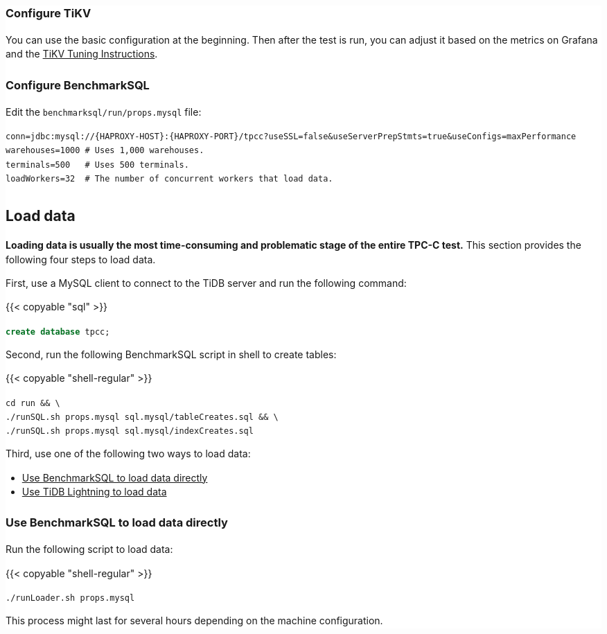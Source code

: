 ### Configure TiKV

You can use the basic configuration at the beginning. Then after the test is run, you can adjust it based on the metrics on Grafana and the [TiKV Tuning Instructions](/reference/performance/tune-tikv.md).

### Configure BenchmarkSQL

Edit the `benchmarksql/run/props.mysql` file:

```text
conn=jdbc:mysql://{HAPROXY-HOST}:{HAPROXY-PORT}/tpcc?useSSL=false&useServerPrepStmts=true&useConfigs=maxPerformance
warehouses=1000 # Uses 1,000 warehouses.
terminals=500   # Uses 500 terminals.
loadWorkers=32  # The number of concurrent workers that load data.
```

## Load data

**Loading data is usually the most time-consuming and problematic stage of the entire TPC-C test.** This section provides the following four steps to load data.

First, use a MySQL client to connect to the TiDB server and run the following command:

{{< copyable "sql" >}}

```sql
create database tpcc;
```

Second, run the following BenchmarkSQL script in shell to create tables:

{{< copyable "shell-regular" >}}

```shell
cd run && \
./runSQL.sh props.mysql sql.mysql/tableCreates.sql && \
./runSQL.sh props.mysql sql.mysql/indexCreates.sql
```

Third, use one of the following two ways to load data:

* [Use BenchmarkSQL to load data directly](#use-benchmarksql-to-load-data-directly)
* [Use TiDB Lightning to load data](#use-tidb-lightning-to-load-data)

### Use BenchmarkSQL to load data directly

Run the following script to load data:

{{< copyable "shell-regular" >}}

```shell
./runLoader.sh props.mysql
```

This process might last for several hours depending on the machine configuration.
